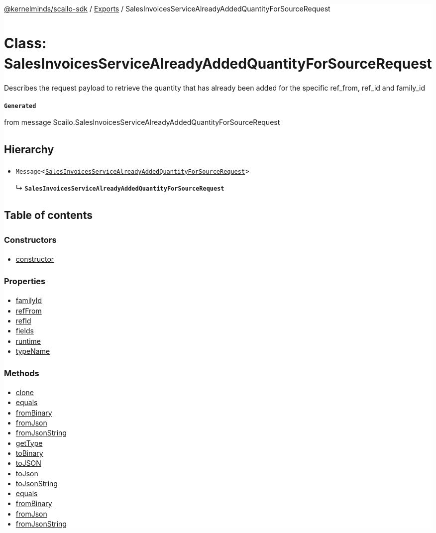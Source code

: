 [@kernelminds/scailo-sdk](../README.md) / [Exports](../modules.md) / SalesInvoicesServiceAlreadyAddedQuantityForSourceRequest

# Class: SalesInvoicesServiceAlreadyAddedQuantityForSourceRequest

Describes the request payload to retrieve the quantity that has already been added for the specific ref_from, ref_id and family_id

**`Generated`**

from message Scailo.SalesInvoicesServiceAlreadyAddedQuantityForSourceRequest

## Hierarchy

- `Message`\<[`SalesInvoicesServiceAlreadyAddedQuantityForSourceRequest`](SalesInvoicesServiceAlreadyAddedQuantityForSourceRequest.md)\>

  ↳ **`SalesInvoicesServiceAlreadyAddedQuantityForSourceRequest`**

## Table of contents

### Constructors

- [constructor](SalesInvoicesServiceAlreadyAddedQuantityForSourceRequest.md#constructor)

### Properties

- [familyId](SalesInvoicesServiceAlreadyAddedQuantityForSourceRequest.md#familyid)
- [refFrom](SalesInvoicesServiceAlreadyAddedQuantityForSourceRequest.md#reffrom)
- [refId](SalesInvoicesServiceAlreadyAddedQuantityForSourceRequest.md#refid)
- [fields](SalesInvoicesServiceAlreadyAddedQuantityForSourceRequest.md#fields)
- [runtime](SalesInvoicesServiceAlreadyAddedQuantityForSourceRequest.md#runtime)
- [typeName](SalesInvoicesServiceAlreadyAddedQuantityForSourceRequest.md#typename)

### Methods

- [clone](SalesInvoicesServiceAlreadyAddedQuantityForSourceRequest.md#clone)
- [equals](SalesInvoicesServiceAlreadyAddedQuantityForSourceRequest.md#equals)
- [fromBinary](SalesInvoicesServiceAlreadyAddedQuantityForSourceRequest.md#frombinary)
- [fromJson](SalesInvoicesServiceAlreadyAddedQuantityForSourceRequest.md#fromjson)
- [fromJsonString](SalesInvoicesServiceAlreadyAddedQuantityForSourceRequest.md#fromjsonstring)
- [getType](SalesInvoicesServiceAlreadyAddedQuantityForSourceRequest.md#gettype)
- [toBinary](SalesInvoicesServiceAlreadyAddedQuantityForSourceRequest.md#tobinary)
- [toJSON](SalesInvoicesServiceAlreadyAddedQuantityForSourceRequest.md#tojson)
- [toJson](SalesInvoicesServiceAlreadyAddedQuantityForSourceRequest.md#tojson-1)
- [toJsonString](SalesInvoicesServiceAlreadyAddedQuantityForSourceRequest.md#tojsonstring)
- [equals](SalesInvoicesServiceAlreadyAddedQuantityForSourceRequest.md#equals-1)
- [fromBinary](SalesInvoicesServiceAlreadyAddedQuantityForSourceRequest.md#frombinary-1)
- [fromJson](SalesInvoicesServiceAlreadyAddedQuantityForSourceRequest.md#fromjson-1)
- [fromJsonString](SalesInvoicesServiceAlreadyAddedQuantityForSourceRequest.md#fromjsonstring-1)
